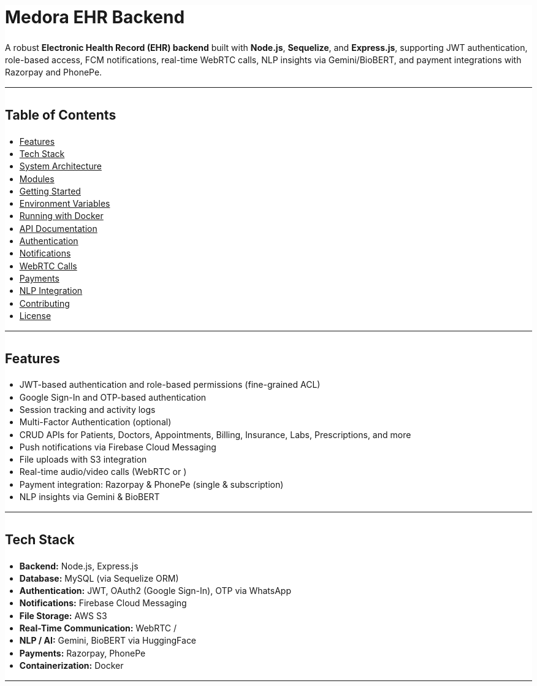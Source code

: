 # Medora EHR Backend

A robust **Electronic Health Record (EHR) backend** built with **Node.js**, **Sequelize**, and **Express.js**, supporting JWT authentication, role-based access, FCM notifications, real-time WebRTC calls, NLP insights via Gemini/BioBERT, and payment integrations with Razorpay and PhonePe.

---

## Table of Contents

- [Features](#features)
- [Tech Stack](#tech-stack)
- [System Architecture](#system-architecture)
- [Modules](#modules)
- [Getting Started](#getting-started)
- [Environment Variables](#environment-variables)
- [Running with Docker](#running-with-docker)
- [API Documentation](#api-documentation)
- [Authentication](#authentication)
- [Notifications](#notifications)
- [WebRTC Calls](#webrtc--calls)
- [Payments](#payments)
- [NLP Integration](#nlp-integration)
- [Contributing](#contributing)
- [License](#license)

---

## Features

- JWT-based authentication and role-based permissions (fine-grained ACL)
- Google Sign-In and OTP-based authentication
- Session tracking and activity logs
- Multi-Factor Authentication (optional)
- CRUD APIs for Patients, Doctors, Appointments, Billing, Insurance, Labs, Prescriptions, and more
- Push notifications via Firebase Cloud Messaging
- File uploads with S3 integration
- Real-time audio/video calls (WebRTC or )
- Payment integration: Razorpay & PhonePe (single & subscription)
- NLP insights via Gemini & BioBERT

---

## Tech Stack

- **Backend:** Node.js, Express.js
- **Database:** MySQL (via Sequelize ORM)
- **Authentication:** JWT, OAuth2 (Google Sign-In), OTP via WhatsApp
- **Notifications:** Firebase Cloud Messaging
- **File Storage:** AWS S3
- **Real-Time Communication:** WebRTC / 
- **NLP / AI:** Gemini, BioBERT via HuggingFace
- **Payments:** Razorpay, PhonePe
- **Containerization:** Docker

---